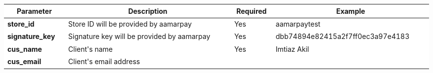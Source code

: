 <table style="display: table">
<thead>
<tr>
<th>Parameter</th>
<th>Description</th>
<th>Required</th>
<th>Example</th>
<tr>
</thead>
<tbody>
<tr>
<td>
<b>store_id</b>
</td>
<td>
Store ID will
be provided by
aamarpay
</td>
<td>
Yes
</td>
<td>
aamarpaytest
</td>
</tr>
<tr>
<td>
<b>signature_key</b>
</td>
<td>
Signature key
will be
provided by
aamarpay
</td>
<td>
Yes
</td>
<td>
dbb74894e82415a2f7ff0ec3a97e4183
</td>
</tr>
<tr>
<td>
<b>cus_name</b>
</td>
<td>
Client's name
</td>
<td>
Yes
</td>
<td>
Imtiaz Akil
</td>
</tr>
<tr>
<td>
<b>cus_email</b>
</td>
<td>
Client's email address
</td>